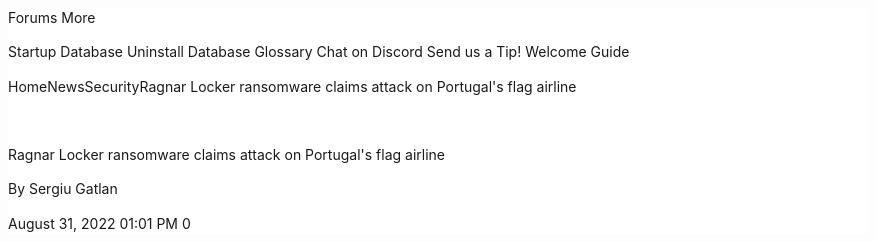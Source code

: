 






Forums
More

Startup Database
Uninstall Database
Glossary
Chat on Discord
Send us a Tip!
Welcome Guide




























HomeNewsSecurityRagnar Locker ransomware claims attack on Portugal's flag airline







 















Ragnar Locker ransomware claims attack on Portugal's flag airline


By Sergiu Gatlan




August 31, 2022
01:01 PM
0

